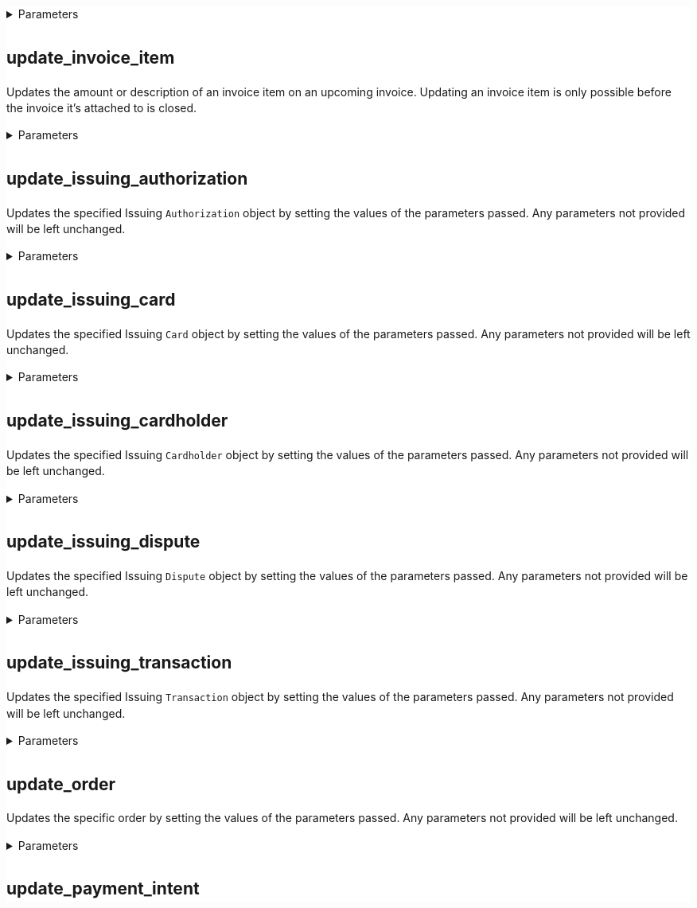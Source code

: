 <details><summary>Parameters</summary></details>

## update_invoice_item

<p>Updates the amount or description of an invoice item on an upcoming invoice. Updating an invoice item is only possible before the invoice it’s attached to is closed.</p>

<details><summary>Parameters</summary></details>

## update_issuing_authorization

<p>Updates the specified Issuing <code>Authorization</code> object by setting the values of the parameters passed. Any parameters not provided will be left unchanged.</p>

<details><summary>Parameters</summary></details>

## update_issuing_card

<p>Updates the specified Issuing <code>Card</code> object by setting the values of the parameters passed. Any parameters not provided will be left unchanged.</p>

<details><summary>Parameters</summary></details>

## update_issuing_cardholder

<p>Updates the specified Issuing <code>Cardholder</code> object by setting the values of the parameters passed. Any parameters not provided will be left unchanged.</p>

<details><summary>Parameters</summary></details>

## update_issuing_dispute

<p>Updates the specified Issuing <code>Dispute</code> object by setting the values of the parameters passed. Any parameters not provided will be left unchanged.</p>

<details><summary>Parameters</summary></details>

## update_issuing_transaction

<p>Updates the specified Issuing <code>Transaction</code> object by setting the values of the parameters passed. Any parameters not provided will be left unchanged.</p>

<details><summary>Parameters</summary></details>

## update_order

<p>Updates the specific order by setting the values of the parameters passed. Any parameters not provided will be left unchanged.</p>

<details><summary>Parameters</summary></details>

## update_payment_intent
